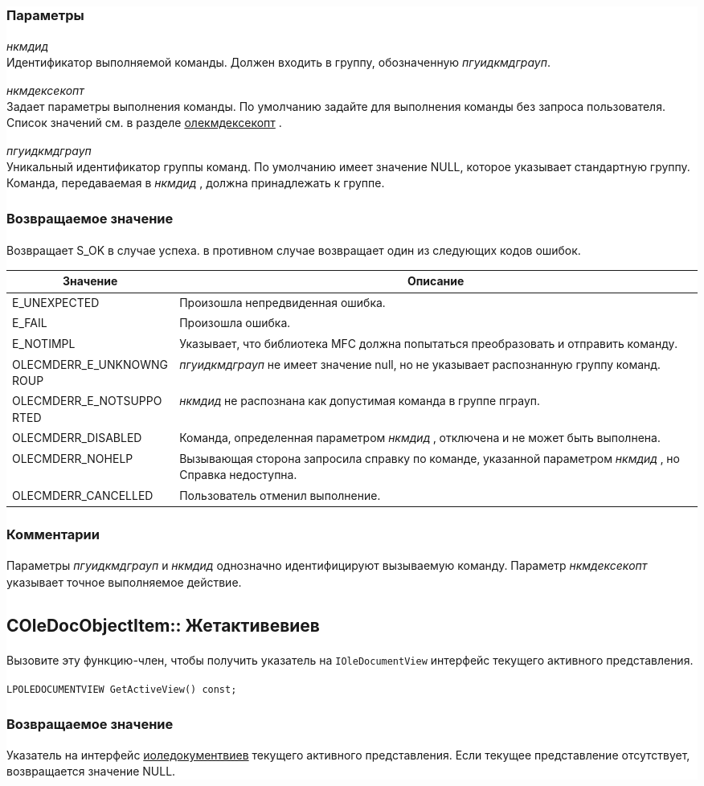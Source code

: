 ### <a name="parameters"></a>Параметры

*нкмдид*<br/>
Идентификатор выполняемой команды. Должен входить в группу, обозначенную *пгуидкмдграуп*.

*нкмдексекопт*<br/>
Задает параметры выполнения команды. По умолчанию задайте для выполнения команды без запроса пользователя. Список значений см. в разделе [олекмдексекопт](/windows/win32/api/docobj/ne-docobj-olecmdexecopt) .

*пгуидкмдграуп*<br/>
Уникальный идентификатор группы команд. По умолчанию имеет значение NULL, которое указывает стандартную группу. Команда, передаваемая в *нкмдид* , должна принадлежать к группе.

### <a name="return-value"></a>Возвращаемое значение

Возвращает S_OK в случае успеха. в противном случае возвращает один из следующих кодов ошибок.

|Значение|Описание|
|-----------|-----------------|
|E_UNEXPECTED|Произошла непредвиденная ошибка.|
|E_FAIL|Произошла ошибка.|
|E_NOTIMPL|Указывает, что библиотека MFC должна попытаться преобразовать и отправить команду.|
|OLECMDERR_E_UNKNOWNGROUP|*пгуидкмдграуп* не имеет значение null, но не указывает распознанную группу команд.|
|OLECMDERR_E_NOTSUPPORTED|*нкмдид* не распознана как допустимая команда в группе пграуп.|
|OLECMDERR_DISABLED|Команда, определенная параметром *нкмдид* , отключена и не может быть выполнена.|
|OLECMDERR_NOHELP|Вызывающая сторона запросила справку по команде, указанной параметром *нкмдид* , но Справка недоступна.|
|OLECMDERR_CANCELLED|Пользователь отменил выполнение.|

### <a name="remarks"></a>Комментарии

Параметры *пгуидкмдграуп* и *нкмдид* однозначно идентифицируют вызываемую команду. Параметр *нкмдексекопт* указывает точное выполняемое действие.

## <a name="coledocobjectitemgetactiveview"></a><a name="getactiveview"></a> COleDocObjectItem:: Жетактивевиев

Вызовите эту функцию-член, чтобы получить указатель на `IOleDocumentView` интерфейс текущего активного представления.

```
LPOLEDOCUMENTVIEW GetActiveView() const;
```

### <a name="return-value"></a>Возвращаемое значение

Указатель на интерфейс [иоледокументвиев](/windows/win32/api/docobj/nn-docobj-ioledocumentview) текущего активного представления. Если текущее представление отсутствует, возвращается значение NULL.
